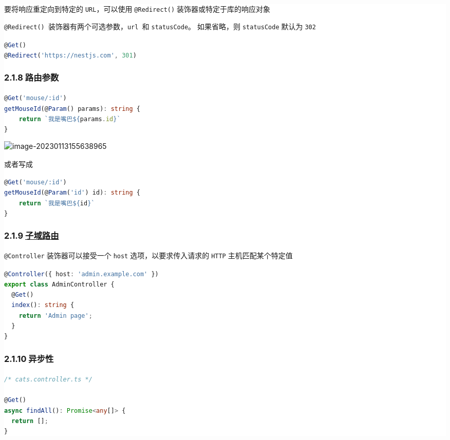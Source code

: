要将响应重定向到特定的 `URL`，可以使用 `@Redirect()` 装饰器或特定于库的响应对象

`@Redirect() `装饰器有两个可选参数，`url `和 `statusCode`。 如果省略，则 `statusCode` 默认为 `302`

```typescript
@Get()
@Redirect('https://nestjs.com', 301)
```





### 2.1.8 路由参数

```typescript
@Get('mouse/:id')
getMouseId(@Param() params): string {
    return `我是嘴巴${params.id}`
}
```



![image-20230113155638965](https://test-123456-md-images.oss-cn-beijing.aliyuncs.com/img/image-20230113155638965.png)



或者写成

```typescript
@Get('mouse/:id')
getMouseId(@Param('id') id): string {
    return `我是嘴巴${id}`
}
```



### 2.1.9 [子域路由](https://docs.nestjs.cn/9/controllers?id=子域路由)

`@Controller` 装饰器可以接受一个 `host` 选项，以要求传入请求的 `HTTP` 主机匹配某个特定值

```typescript
@Controller({ host: 'admin.example.com' })
export class AdminController {
  @Get()
  index(): string {
    return 'Admin page';
  }
}
```



### 2.1.10 异步性



```typescript
/* cats.controller.ts */

@Get()
async findAll(): Promise<any[]> {
  return [];
}

```
